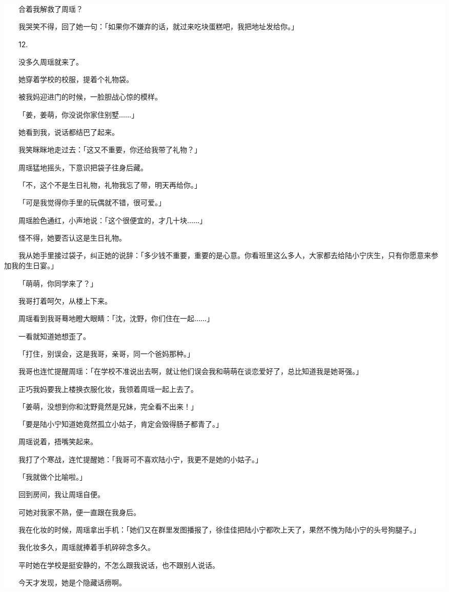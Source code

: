 &emsp;&emsp;合着我解救了周瑶？  
  
&emsp;&emsp;我哭笑不得，回了她一句：「如果你不嫌弃的话，就过来吃块蛋糕吧，我把地址发给你。」  
  
&emsp;&emsp;12.  
  
&emsp;&emsp;没多久周瑶就来了。  
  
&emsp;&emsp;她穿着学校的校服，提着个礼物袋。  
  
&emsp;&emsp;被我妈迎进门的时候，一脸胆战心惊的模样。  
  
&emsp;&emsp;「姜，姜萌，你没说你家住别墅……」  
  
&emsp;&emsp;她看到我，说话都结巴了起来。  
  
&emsp;&emsp;我笑眯眯地走过去：「这又不重要，你还给我带了礼物？」  
  
&emsp;&emsp;周瑶猛地摇头，下意识把袋子往身后藏。  
  
&emsp;&emsp;「不，这个不是生日礼物，礼物我忘了带，明天再给你。」  
  
&emsp;&emsp;「可是我觉得你手里的玩偶就不错，很可爱。」  
  
&emsp;&emsp;周瑶脸色通红，小声地说：「这个很便宜的，才几十块……」  
  
&emsp;&emsp;怪不得，她要否认这是生日礼物。  
  
&emsp;&emsp;我从她手里接过袋子，纠正她的说辞：「多少钱不重要，重要的是心意。你看班里这么多人，大家都去给陆小宁庆生，只有你愿意来参加我的生日宴。」  
  
&emsp;&emsp;「萌萌，你同学来了？」  
  
&emsp;&emsp;我哥打着呵欠，从楼上下来。  
  
&emsp;&emsp;周瑶看到我哥蓦地瞪大眼睛：「沈，沈野，你们住在一起……」  
  
&emsp;&emsp;一看就知道她想歪了。  
  
&emsp;&emsp;「打住，别误会，这是我哥，亲哥，同一个爸妈那种。」  
  
&emsp;&emsp;我哥也连忙提醒周瑶：「在学校不准说出去啊，就让他们误会我和萌萌在谈恋爱好了，总比知道我是她哥强。」  
  
&emsp;&emsp;正巧我妈要我上楼换衣服化妆，我领着周瑶一起上去了。  
  
&emsp;&emsp;「姜萌，没想到你和沈野竟然是兄妹，完全看不出来！」  
  
&emsp;&emsp;「要是陆小宁知道她竟然孤立小姑子，肯定会毁得肠子都青了。」  
  
&emsp;&emsp;周瑶说着，捂嘴笑起来。  
  
&emsp;&emsp;我打了个寒战，连忙提醒她：「我哥可不喜欢陆小宁，我更不是她的小姑子。」  
  
&emsp;&emsp;「我就做个比喻啦。」  
  
&emsp;&emsp;回到房间，我让周瑶自便。  
  
&emsp;&emsp;可她对我家不熟，便一直跟在我身后。  
  
&emsp;&emsp;我在化妆的时候，周瑶拿出手机：「她们又在群里发图播报了，徐佳佳把陆小宁都吹上天了，果然不愧为陆小宁的头号狗腿子。」  
  
&emsp;&emsp;我化妆多久，周瑶就捧着手机碎碎念多久。  
  
&emsp;&emsp;平时她在学校是挺安静的，不怎么跟我说话，也不跟别人说话。  
  
&emsp;&emsp;今天才发现，她是个隐藏话痨啊。  
  